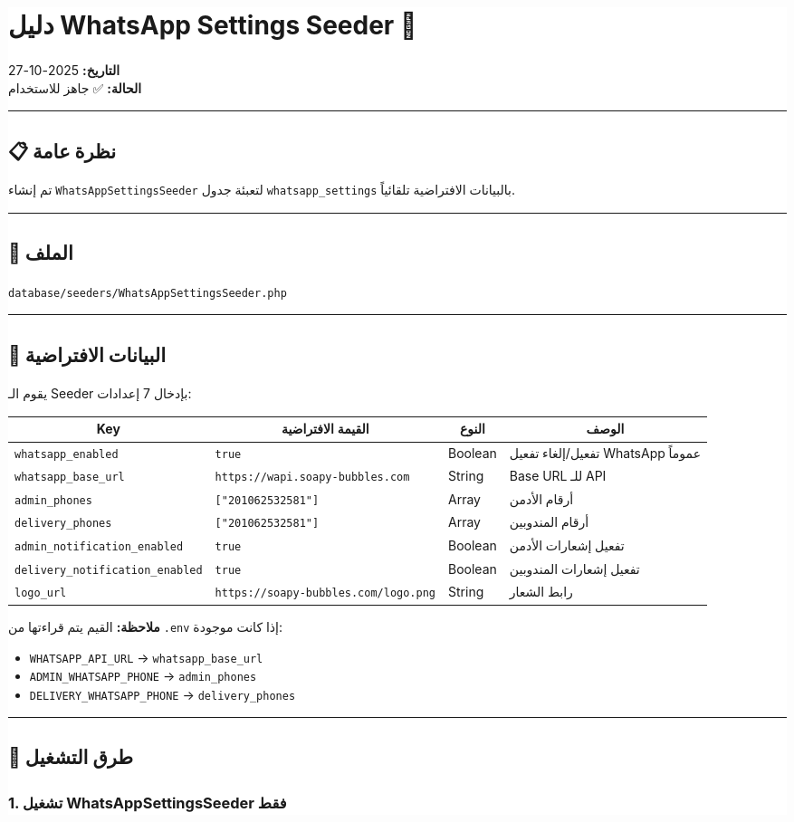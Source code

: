 # دليل WhatsApp Settings Seeder 🌱

**التاريخ:** 2025-10-27  
**الحالة:** ✅ جاهز للاستخدام

---

## 📋 نظرة عامة

تم إنشاء `WhatsAppSettingsSeeder` لتعبئة جدول `whatsapp_settings` بالبيانات الافتراضية تلقائياً.

---

## 📁 الملف

```
database/seeders/WhatsAppSettingsSeeder.php
```

---

## 🌱 البيانات الافتراضية

يقوم الـ Seeder بإدخال 7 إعدادات:

| Key | القيمة الافتراضية | النوع | الوصف |
|-----|-------------------|-------|--------|
| `whatsapp_enabled` | `true` | Boolean | تفعيل/إلغاء تفعيل WhatsApp عموماً |
| `whatsapp_base_url` | `https://wapi.soapy-bubbles.com` | String | Base URL للـ API |
| `admin_phones` | `["201062532581"]` | Array | أرقام الأدمن |
| `delivery_phones` | `["201062532581"]` | Array | أرقام المندوبين |
| `admin_notification_enabled` | `true` | Boolean | تفعيل إشعارات الأدمن |
| `delivery_notification_enabled` | `true` | Boolean | تفعيل إشعارات المندوبين |
| `logo_url` | `https://soapy-bubbles.com/logo.png` | String | رابط الشعار |

**ملاحظة:** القيم يتم قراءتها من `.env` إذا كانت موجودة:
- `WHATSAPP_API_URL` → `whatsapp_base_url`
- `ADMIN_WHATSAPP_PHONE` → `admin_phones`
- `DELIVERY_WHATSAPP_PHONE` → `delivery_phones`

---

## 🚀 طرق التشغيل

### 1. تشغيل WhatsAppSettingsSeeder فقط
